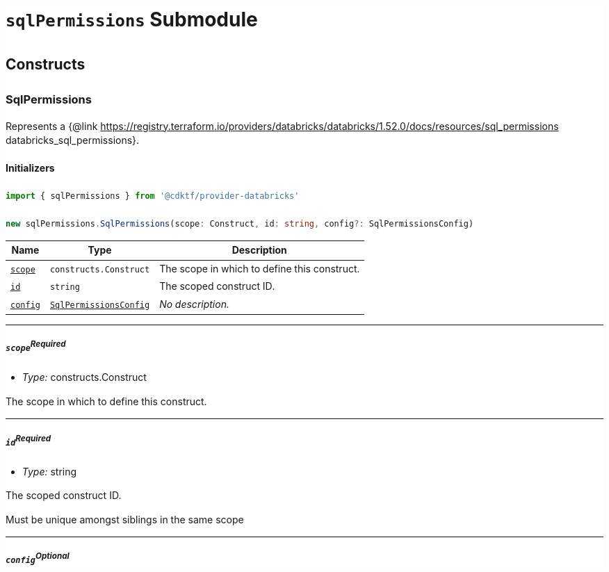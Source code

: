 # `sqlPermissions` Submodule <a name="`sqlPermissions` Submodule" id="@cdktf/provider-databricks.sqlPermissions"></a>

## Constructs <a name="Constructs" id="Constructs"></a>

### SqlPermissions <a name="SqlPermissions" id="@cdktf/provider-databricks.sqlPermissions.SqlPermissions"></a>

Represents a {@link https://registry.terraform.io/providers/databricks/databricks/1.52.0/docs/resources/sql_permissions databricks_sql_permissions}.

#### Initializers <a name="Initializers" id="@cdktf/provider-databricks.sqlPermissions.SqlPermissions.Initializer"></a>

```typescript
import { sqlPermissions } from '@cdktf/provider-databricks'

new sqlPermissions.SqlPermissions(scope: Construct, id: string, config?: SqlPermissionsConfig)
```

| **Name** | **Type** | **Description** |
| --- | --- | --- |
| <code><a href="#@cdktf/provider-databricks.sqlPermissions.SqlPermissions.Initializer.parameter.scope">scope</a></code> | <code>constructs.Construct</code> | The scope in which to define this construct. |
| <code><a href="#@cdktf/provider-databricks.sqlPermissions.SqlPermissions.Initializer.parameter.id">id</a></code> | <code>string</code> | The scoped construct ID. |
| <code><a href="#@cdktf/provider-databricks.sqlPermissions.SqlPermissions.Initializer.parameter.config">config</a></code> | <code><a href="#@cdktf/provider-databricks.sqlPermissions.SqlPermissionsConfig">SqlPermissionsConfig</a></code> | *No description.* |

---

##### `scope`<sup>Required</sup> <a name="scope" id="@cdktf/provider-databricks.sqlPermissions.SqlPermissions.Initializer.parameter.scope"></a>

- *Type:* constructs.Construct

The scope in which to define this construct.

---

##### `id`<sup>Required</sup> <a name="id" id="@cdktf/provider-databricks.sqlPermissions.SqlPermissions.Initializer.parameter.id"></a>

- *Type:* string

The scoped construct ID.

Must be unique amongst siblings in the same scope

---

##### `config`<sup>Optional</sup> <a name="config" id="@cdktf/provider-databricks.sqlPermissions.SqlPermissions.Initializer.parameter.config"></a>

